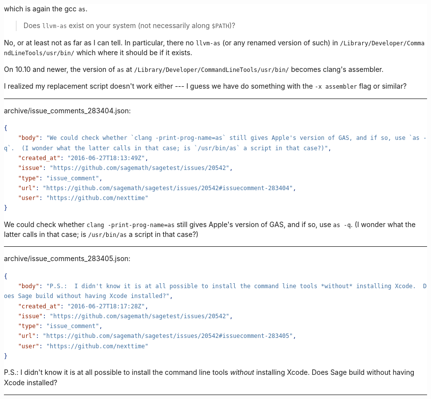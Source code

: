 which is again the gcc `as`.  

> Does `llvm-as` exist on your system (not necessarily along `$PATH`)?


No, or at least not as far as I can tell.   In particular, there no `llvm-as` (or any renamed version of such) in `/Library/Developer/CommandLineTools/usr/bin/` which where it should be if it exists. 

On 10.10 and newer, the version of `as` at `/Library/Developer/CommandLineTools/usr/bin/` becomes clang's assembler.

I realized my replacement script doesn't work either --- I guess we have do something with the `-x assembler` flag 
or similar?



---

archive/issue_comments_283404.json:
```json
{
    "body": "We could check whether `clang -print-prog-name=as` still gives Apple's version of GAS, and if so, use `as -q`.  (I wonder what the latter calls in that case; is `/usr/bin/as` a script in that case?)",
    "created_at": "2016-06-27T18:13:49Z",
    "issue": "https://github.com/sagemath/sagetest/issues/20542",
    "type": "issue_comment",
    "url": "https://github.com/sagemath/sagetest/issues/20542#issuecomment-283404",
    "user": "https://github.com/nexttime"
}
```

We could check whether `clang -print-prog-name=as` still gives Apple's version of GAS, and if so, use `as -q`.  (I wonder what the latter calls in that case; is `/usr/bin/as` a script in that case?)



---

archive/issue_comments_283405.json:
```json
{
    "body": "P.S.:  I didn't know it is at all possible to install the command line tools *without* installing Xcode.  Does Sage build without having Xcode installed?",
    "created_at": "2016-06-27T18:17:28Z",
    "issue": "https://github.com/sagemath/sagetest/issues/20542",
    "type": "issue_comment",
    "url": "https://github.com/sagemath/sagetest/issues/20542#issuecomment-283405",
    "user": "https://github.com/nexttime"
}
```

P.S.:  I didn't know it is at all possible to install the command line tools *without* installing Xcode.  Does Sage build without having Xcode installed?



---
